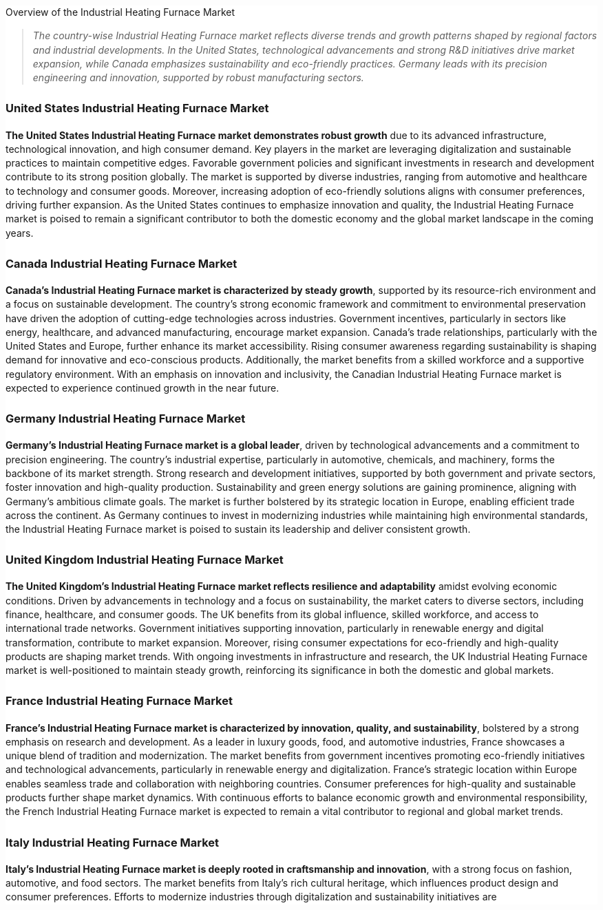 Overview of the Industrial Heating Furnace Market<br /></span></h1><blockquote><p><em><span class="">The country-wise Industrial Heating Furnace market reflects diverse trends and growth patterns shaped by regional factors and industrial developments. In the United States, technological advancements and strong R&amp;D initiatives drive market expansion, while Canada emphasizes sustainability and eco-friendly practices. Germany leads with its precision engineering and innovation, supported by robust manufacturing sectors.</span></em></p></blockquote><h3><strong>United States Industrial Heating Furnace Market</strong></h3><p><strong>The United States Industrial Heating Furnace market demonstrates robust growth</strong> due to its advanced infrastructure, technological innovation, and high consumer demand. Key players in the market are leveraging digitalization and sustainable practices to maintain competitive edges. Favorable government policies and significant investments in research and development contribute to its strong position globally. The market is supported by diverse industries, ranging from automotive and healthcare to technology and consumer goods. Moreover, increasing adoption of eco-friendly solutions aligns with consumer preferences, driving further expansion. As the United States continues to emphasize innovation and quality, the Industrial Heating Furnace market is poised to remain a significant contributor to both the domestic economy and the global market landscape in the coming years.</p><h3><strong>Canada Industrial Heating Furnace Market</strong></h3><p><strong>Canada&rsquo;s Industrial Heating Furnace market is characterized by steady growth</strong>, supported by its resource-rich environment and a focus on sustainable development. The country&rsquo;s strong economic framework and commitment to environmental preservation have driven the adoption of cutting-edge technologies across industries. Government incentives, particularly in sectors like energy, healthcare, and advanced manufacturing, encourage market expansion. Canada&rsquo;s trade relationships, particularly with the United States and Europe, further enhance its market accessibility. Rising consumer awareness regarding sustainability is shaping demand for innovative and eco-conscious products. Additionally, the market benefits from a skilled workforce and a supportive regulatory environment. With an emphasis on innovation and inclusivity, the Canadian Industrial Heating Furnace market is expected to experience continued growth in the near future.</p><h3><strong>Germany Industrial Heating Furnace Market</strong></h3><p><strong>Germany&rsquo;s Industrial Heating Furnace market is a global leader</strong>, driven by technological advancements and a commitment to precision engineering. The country&rsquo;s industrial expertise, particularly in automotive, chemicals, and machinery, forms the backbone of its market strength. Strong research and development initiatives, supported by both government and private sectors, foster innovation and high-quality production. Sustainability and green energy solutions are gaining prominence, aligning with Germany&rsquo;s ambitious climate goals. The market is further bolstered by its strategic location in Europe, enabling efficient trade across the continent. As Germany continues to invest in modernizing industries while maintaining high environmental standards, the Industrial Heating Furnace market is poised to sustain its leadership and deliver consistent growth.</p><h3><strong>United Kingdom Industrial Heating Furnace Market</strong></h3><p><strong>The United Kingdom&rsquo;s Industrial Heating Furnace market reflects resilience and adaptability</strong> amidst evolving economic conditions. Driven by advancements in technology and a focus on sustainability, the market caters to diverse sectors, including finance, healthcare, and consumer goods. The UK benefits from its global influence, skilled workforce, and access to international trade networks. Government initiatives supporting innovation, particularly in renewable energy and digital transformation, contribute to market expansion. Moreover, rising consumer expectations for eco-friendly and high-quality products are shaping market trends. With ongoing investments in infrastructure and research, the UK Industrial Heating Furnace market is well-positioned to maintain steady growth, reinforcing its significance in both the domestic and global markets.</p><h3><strong>France Industrial Heating Furnace Market</strong></h3><p><strong>France&rsquo;s Industrial Heating Furnace market is characterized by innovation, quality, and sustainability</strong>, bolstered by a strong emphasis on research and development. As a leader in luxury goods, food, and automotive industries, France showcases a unique blend of tradition and modernization. The market benefits from government incentives promoting eco-friendly initiatives and technological advancements, particularly in renewable energy and digitalization. France&rsquo;s strategic location within Europe enables seamless trade and collaboration with neighboring countries. Consumer preferences for high-quality and sustainable products further shape market dynamics. With continuous efforts to balance economic growth and environmental responsibility, the French Industrial Heating Furnace market is expected to remain a vital contributor to regional and global market trends.</p><h3><strong>Italy Industrial Heating Furnace Market</strong></h3><p><strong>Italy&rsquo;s Industrial Heating Furnace market is deeply rooted in craftsmanship and innovation</strong>, with a strong focus on fashion, automotive, and food sectors. The market benefits from Italy&rsquo;s rich cultural heritage, which influences product design and consumer preferences. Efforts to modernize industries through digitalization and sustainability initiatives are